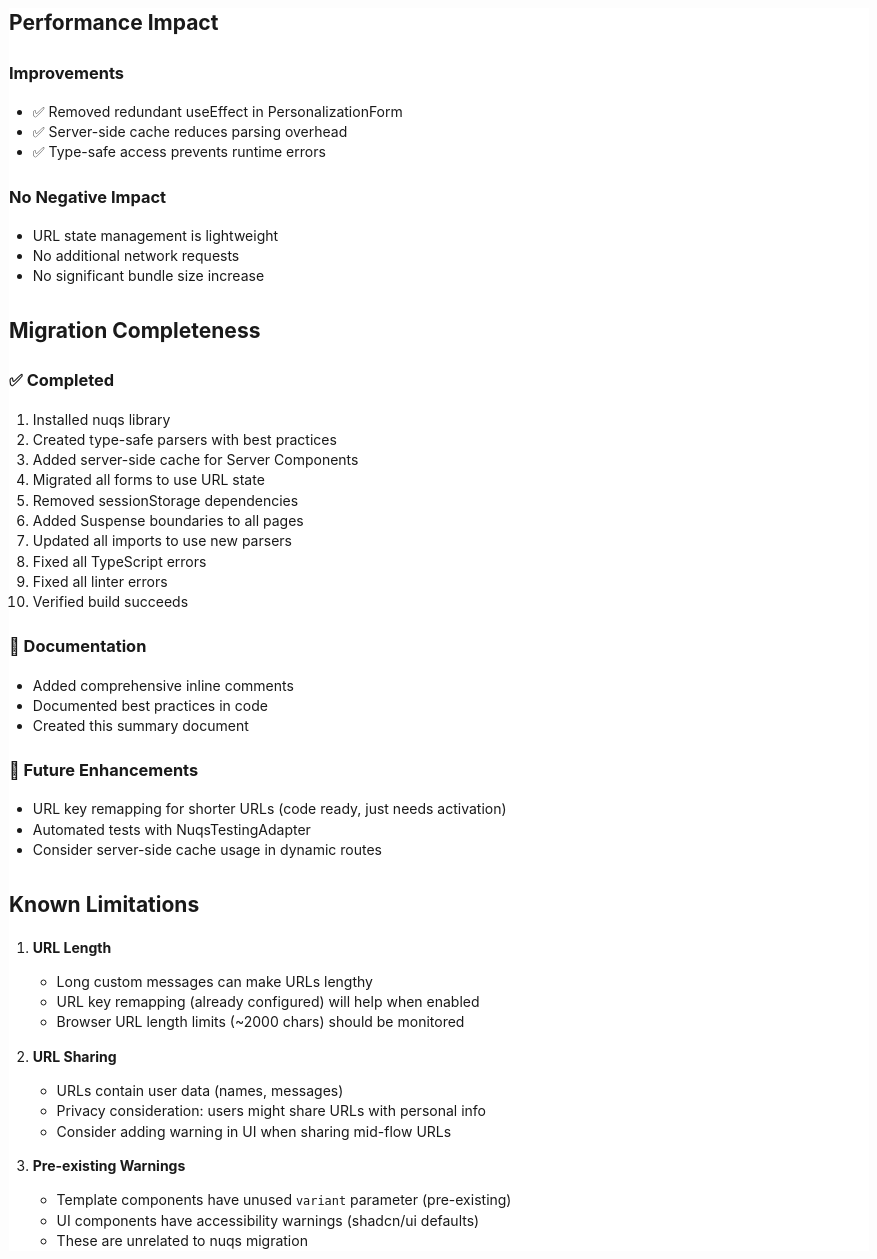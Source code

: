 ## Performance Impact

### Improvements
- ✅ Removed redundant useEffect in PersonalizationForm
- ✅ Server-side cache reduces parsing overhead
- ✅ Type-safe access prevents runtime errors

### No Negative Impact
- URL state management is lightweight
- No additional network requests
- No significant bundle size increase

## Migration Completeness

### ✅ Completed
1. Installed nuqs library
2. Created type-safe parsers with best practices
3. Added server-side cache for Server Components
4. Migrated all forms to use URL state
5. Removed sessionStorage dependencies
6. Added Suspense boundaries to all pages
7. Updated all imports to use new parsers
8. Fixed all TypeScript errors
9. Fixed all linter errors
10. Verified build succeeds

### 📝 Documentation
- Added comprehensive inline comments
- Documented best practices in code
- Created this summary document

### 🎯 Future Enhancements
- URL key remapping for shorter URLs (code ready, just needs activation)
- Automated tests with NuqsTestingAdapter
- Consider server-side cache usage in dynamic routes

## Known Limitations

1. **URL Length**
   - Long custom messages can make URLs lengthy
   - URL key remapping (already configured) will help when enabled
   - Browser URL length limits (~2000 chars) should be monitored

2. **URL Sharing**
   - URLs contain user data (names, messages)
   - Privacy consideration: users might share URLs with personal info
   - Consider adding warning in UI when sharing mid-flow URLs

3. **Pre-existing Warnings**
   - Template components have unused `variant` parameter (pre-existing)
   - UI components have accessibility warnings (shadcn/ui defaults)
   - These are unrelated to nuqs migration
